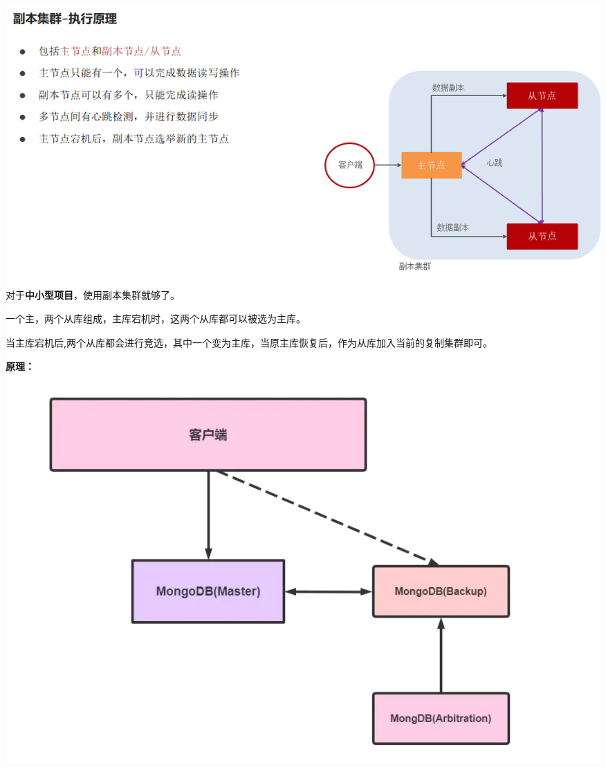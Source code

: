 ![image-20220608130926913](img/image-20220608130926913.png)

对于**中小型项目**，使用副本集群就够了。

一个主，两个从库组成，主库宕机时，这两个从库都可以被选为主库。

当主库宕机后,两个从库都会进行竞选，其中一个变为主库，当原主库恢复后，作为从库加入当前的复制集群即可。

**原理：**

![image-20210109222831263](img/image-20210109222831263.png)
